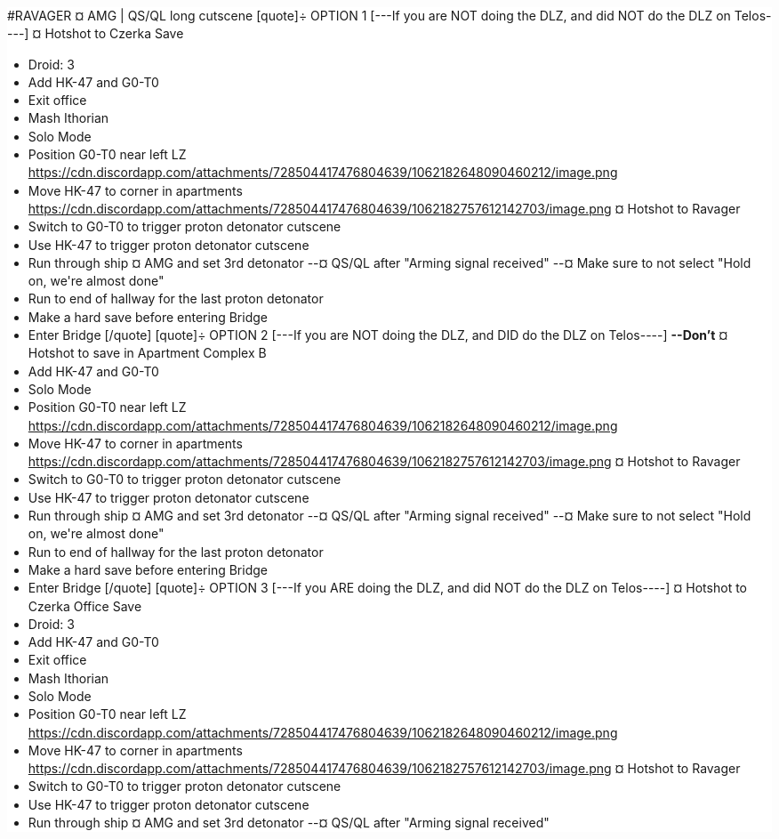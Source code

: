 #RAVAGER
¤ AMG | QS/QL long cutscene
[quote]÷ OPTION 1
[---If you are NOT doing the DLZ, and did NOT do the DLZ on Telos----]
¤ Hotshot to Czerka Save
- Droid: 3
- Add HK-47 and G0-T0
- Exit office
- Mash Ithorian
- Solo Mode
- Position G0-T0 near left LZ
https://cdn.discordapp.com/attachments/728504417476804639/1062182648090460212/image.png
- Move HK-47 to corner in apartments
https://cdn.discordapp.com/attachments/728504417476804639/1062182757612142703/image.png
¤ Hotshot to Ravager
- Switch to G0-T0 to trigger proton detonator cutscene
- Use HK-47 to trigger proton detonator cutscene
- Run through ship
¤ AMG and set 3rd detonator
--¤ QS/QL after "Arming signal received"
--¤ Make sure to not select "Hold on, we're almost done"
- Run to end of hallway for the last proton detonator
- Make a hard save before entering Bridge
- Enter Bridge
[/quote]
[quote]÷ OPTION 2
[---If you are NOT doing the DLZ, and DID do the DLZ on Telos----]
**--Don’t**
¤ Hotshot to save in Apartment Complex B
- Add HK-47 and G0-T0
- Solo Mode
- Position G0-T0 near left LZ
https://cdn.discordapp.com/attachments/728504417476804639/1062182648090460212/image.png
- Move HK-47 to corner in apartments
https://cdn.discordapp.com/attachments/728504417476804639/1062182757612142703/image.png
¤ Hotshot to Ravager
- Switch to G0-T0 to trigger proton detonator cutscene
- Use HK-47 to trigger proton detonator cutscene
- Run through ship
¤ AMG and set 3rd detonator
--¤ QS/QL after "Arming signal received"
--¤ Make sure to not select "Hold on, we're almost done"
- Run to end of hallway for the last proton detonator
- Make a hard save before entering Bridge
- Enter Bridge
[/quote]
[quote]÷ OPTION 3
[---If you ARE doing the DLZ, and did NOT do the DLZ on Telos----]
¤ Hotshot to Czerka Office Save
- Droid: 3
- Add HK-47 and G0-T0
- Exit office
- Mash Ithorian
- Solo Mode
- Position G0-T0 near left LZ
https://cdn.discordapp.com/attachments/728504417476804639/1062182648090460212/image.png
- Move HK-47 to corner in apartments
https://cdn.discordapp.com/attachments/728504417476804639/1062182757612142703/image.png
¤ Hotshot to Ravager
- Switch to G0-T0 to trigger proton detonator cutscene
- Use HK-47 to trigger proton detonator cutscene
- Run through ship
¤ AMG and set 3rd detonator
--¤ QS/QL after "Arming signal received"